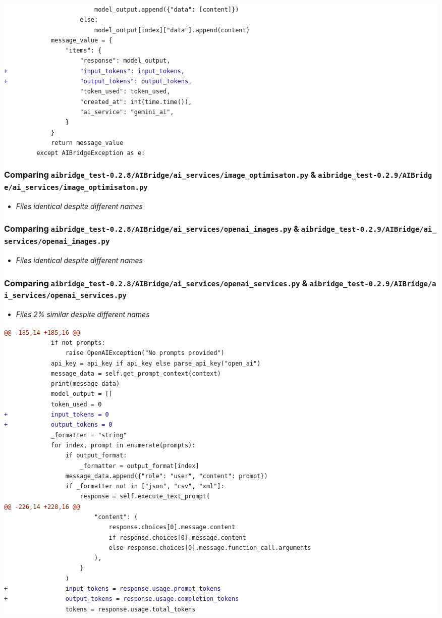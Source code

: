 ```diff
                         model_output.append({"data": [content]})
                     else:
                         model_output[index]["data"].append(content)
             message_value = {
                 "items": {
                     "response": model_output,
+                    "input_tokens": input_tokens,
+                    "output_tokens": output_tokens,
                     "token_used": token_used,
                     "created_at": int(time.time()),
                     "ai_service": "gemini_ai",
                 }
             }
             return message_value
         except AIBridgeException as e:
```

### Comparing `aibridge_test-0.2.8/AIBridge/ai_services/image_optimisaton.py` & `aibridge_test-0.2.9/AIBridge/ai_services/image_optimisaton.py`

 * *Files identical despite different names*

### Comparing `aibridge_test-0.2.8/AIBridge/ai_services/openai_images.py` & `aibridge_test-0.2.9/AIBridge/ai_services/openai_images.py`

 * *Files identical despite different names*

### Comparing `aibridge_test-0.2.8/AIBridge/ai_services/openai_services.py` & `aibridge_test-0.2.9/AIBridge/ai_services/openai_services.py`

 * *Files 2% similar despite different names*

```diff
@@ -185,14 +185,16 @@
             if not prompts:
                 raise OpenAIException("No prompts provided")
             api_key = api_key if api_key else parse_api_key("open_ai")
             message_data = self.get_prompt_context(context)
             print(message_data)
             model_output = []
             token_used = 0
+            input_tokens = 0
+            output_tokens = 0
             _formatter = "string"
             for index, prompt in enumerate(prompts):
                 if output_format:
                     _formatter = output_format[index]
                 message_data.append({"role": "user", "content": prompt})
                 if _formatter not in ["json", "csv", "xml"]:
                     response = self.execute_text_prompt(
@@ -226,14 +228,16 @@
                         "content": (
                             response.choices[0].message.content
                             if response.choices[0].message.content
                             else response.choices[0].message.function_call.arguments
                         ),
                     }
                 )
+                input_tokens = response.usage.prompt_tokens
+                output_tokens = response.usage.completion_tokens
                 tokens = response.usage.total_tokens
```
